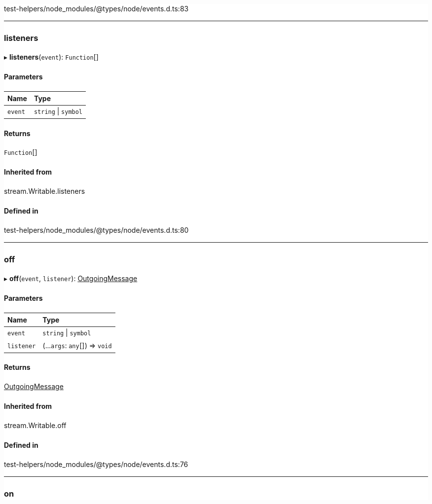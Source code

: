 test-helpers/node_modules/@types/node/events.d.ts:83

___

### listeners

▸ **listeners**(`event`): `Function`[]

#### Parameters

| Name | Type |
| :------ | :------ |
| `event` | `string` \| `symbol` |

#### Returns

`Function`[]

#### Inherited from

stream.Writable.listeners

#### Defined in

test-helpers/node_modules/@types/node/events.d.ts:80

___

### off

▸ **off**(`event`, `listener`): [OutgoingMessage](http.outgoingmessage.md)

#### Parameters

| Name | Type |
| :------ | :------ |
| `event` | `string` \| `symbol` |
| `listener` | (...`args`: `any`[]) => `void` |

#### Returns

[OutgoingMessage](http.outgoingmessage.md)

#### Inherited from

stream.Writable.off

#### Defined in

test-helpers/node_modules/@types/node/events.d.ts:76

___

### on
